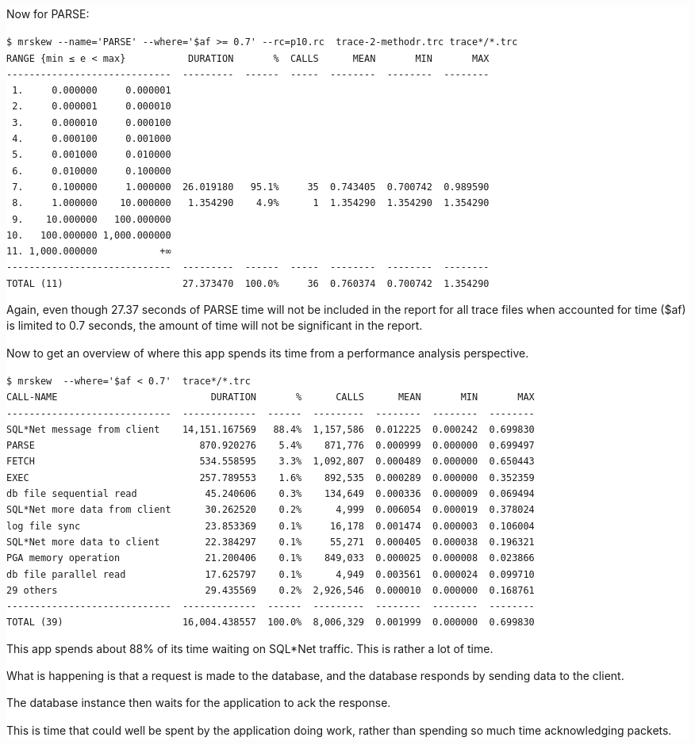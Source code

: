 Now for PARSE:

```text
$ mrskew --name='PARSE' --where='$af >= 0.7' --rc=p10.rc  trace-2-methodr.trc trace*/*.trc
RANGE {min ≤ e < max}           DURATION       %  CALLS      MEAN       MIN       MAX
-----------------------------  ---------  ------  -----  --------  --------  --------
 1.     0.000000     0.000001
 2.     0.000001     0.000010
 3.     0.000010     0.000100
 4.     0.000100     0.001000
 5.     0.001000     0.010000
 6.     0.010000     0.100000
 7.     0.100000     1.000000  26.019180   95.1%     35  0.743405  0.700742  0.989590
 8.     1.000000    10.000000   1.354290    4.9%      1  1.354290  1.354290  1.354290
 9.    10.000000   100.000000
10.   100.000000 1,000.000000
11. 1,000.000000           +∞
-----------------------------  ---------  ------  -----  --------  --------  --------
TOTAL (11)                     27.373470  100.0%     36  0.760374  0.700742  1.354290
```

Again, even though 27.37 seconds of PARSE time will not be included in the report for all trace files when accounted for time ($af) is limited to 0.7 seconds, the amount of time will not be significant in the report.


Now to get an overview of where this app spends its time from a performance analysis perspective.

```text
$ mrskew  --where='$af < 0.7'  trace*/*.trc
CALL-NAME                           DURATION       %      CALLS      MEAN       MIN       MAX
-----------------------------  -------------  ------  ---------  --------  --------  --------
SQL*Net message from client    14,151.167569   88.4%  1,157,586  0.012225  0.000242  0.699830
PARSE                             870.920276    5.4%    871,776  0.000999  0.000000  0.699497
FETCH                             534.558595    3.3%  1,092,807  0.000489  0.000000  0.650443
EXEC                              257.789553    1.6%    892,535  0.000289  0.000000  0.352359
db file sequential read            45.240606    0.3%    134,649  0.000336  0.000009  0.069494
SQL*Net more data from client      30.262520    0.2%      4,999  0.006054  0.000019  0.378024
log file sync                      23.853369    0.1%     16,178  0.001474  0.000003  0.106004
SQL*Net more data to client        22.384297    0.1%     55,271  0.000405  0.000038  0.196321
PGA memory operation               21.200406    0.1%    849,033  0.000025  0.000008  0.023866
db file parallel read              17.625797    0.1%      4,949  0.003561  0.000024  0.099710
29 others                          29.435569    0.2%  2,926,546  0.000010  0.000000  0.168761
-----------------------------  -------------  ------  ---------  --------  --------  --------
TOTAL (39)                     16,004.438557  100.0%  8,006,329  0.001999  0.000000  0.699830
```

This app spends about 88% of its time waiting on SQL\*Net traffic.  This is rather a lot of time.

What is happening is that a request is made to the database, and the database responds by sending data to the client. 

The database instance then waits for the application to ack the response.

This is time that could well be spent by the application doing work, rather than spending so much time acknowledging packets.
